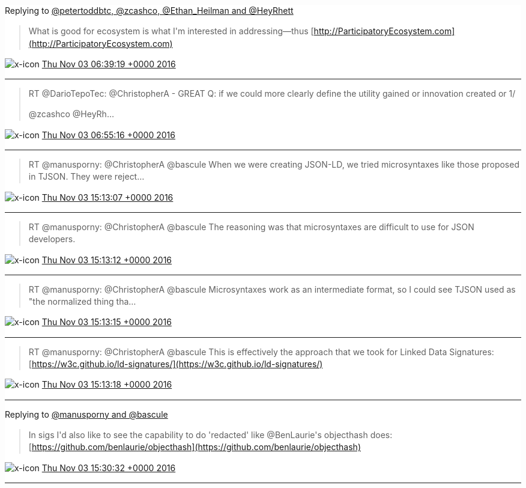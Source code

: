 Replying to [@petertoddbtc, @zcashco, @Ethan_Heilman and @HeyRhett](https://twitter.com/peterktodd/status/794056266725388288)

> What is good for ecosystem is what I'm interested in addressing—thus [http://ParticipatoryEcosystem.com](http://ParticipatoryEcosystem.com)

<img src="{{ site.url }}{{ site.baseurl }}/assets/images/media/tweet.ico" alt="x-icon" width="30" /> [Thu Nov 03 06:39:19 +0000 2016](https://twitter.com/ChristopherA/status/794066408875274241)

----

> RT @DarioTepoTec: @ChristopherA - GREAT Q: if we could more clearly define the utility gained or innovation created or 1/  
>    
> @zcashco @HeyRh…

<img src="{{ site.url }}{{ site.baseurl }}/assets/images/media/tweet.ico" alt="x-icon" width="30" /> [Thu Nov 03 06:55:16 +0000 2016](https://twitter.com/ChristopherA/status/794070423105245184)

----

> RT @manusporny: @ChristopherA @bascule When we were creating JSON-LD, we tried microsyntaxes like those proposed in TJSON. They were reject…

<img src="{{ site.url }}{{ site.baseurl }}/assets/images/media/tweet.ico" alt="x-icon" width="30" /> [Thu Nov 03 15:13:07 +0000 2016](https://twitter.com/ChristopherA/status/794195711390715905)

----

> RT @manusporny: @ChristopherA @bascule The reasoning was that microsyntaxes are difficult to use for JSON developers.

<img src="{{ site.url }}{{ site.baseurl }}/assets/images/media/tweet.ico" alt="x-icon" width="30" /> [Thu Nov 03 15:13:12 +0000 2016](https://twitter.com/ChristopherA/status/794195729988227073)

----

> RT @manusporny: @ChristopherA @bascule Microsyntaxes work as an intermediate format, so I could see TJSON used as "the normalized thing tha…

<img src="{{ site.url }}{{ site.baseurl }}/assets/images/media/tweet.ico" alt="x-icon" width="30" /> [Thu Nov 03 15:13:15 +0000 2016](https://twitter.com/ChristopherA/status/794195742231408640)

----

> RT @manusporny: @ChristopherA @bascule This is effectively the approach that we took for Linked Data Signatures: [https://w3c.github.io/ld-signatures/](https://w3c.github.io/ld-signatures/)

<img src="{{ site.url }}{{ site.baseurl }}/assets/images/media/tweet.ico" alt="x-icon" width="30" /> [Thu Nov 03 15:13:18 +0000 2016](https://twitter.com/ChristopherA/status/794195756882137088)

----

Replying to [@manusporny and @bascule](https://twitter.com/manusporny/status/794172146666917888)

> In sigs I'd also like to see the capability to do 'redacted' like @BenLaurie's objecthash does: [https://github.com/benlaurie/objecthash](https://github.com/benlaurie/objecthash)

<img src="{{ site.url }}{{ site.baseurl }}/assets/images/media/tweet.ico" alt="x-icon" width="30" /> [Thu Nov 03 15:30:32 +0000 2016](https://twitter.com/ChristopherA/status/794200094203445248)

----
